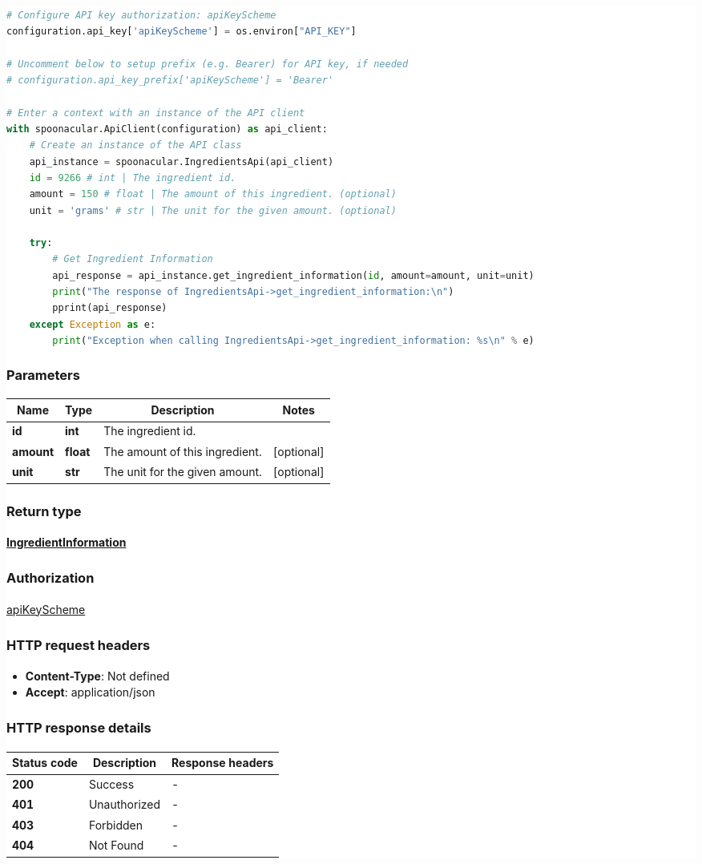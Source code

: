 ```python
# Configure API key authorization: apiKeyScheme
configuration.api_key['apiKeyScheme'] = os.environ["API_KEY"]

# Uncomment below to setup prefix (e.g. Bearer) for API key, if needed
# configuration.api_key_prefix['apiKeyScheme'] = 'Bearer'

# Enter a context with an instance of the API client
with spoonacular.ApiClient(configuration) as api_client:
    # Create an instance of the API class
    api_instance = spoonacular.IngredientsApi(api_client)
    id = 9266 # int | The ingredient id.
    amount = 150 # float | The amount of this ingredient. (optional)
    unit = 'grams' # str | The unit for the given amount. (optional)

    try:
        # Get Ingredient Information
        api_response = api_instance.get_ingredient_information(id, amount=amount, unit=unit)
        print("The response of IngredientsApi->get_ingredient_information:\n")
        pprint(api_response)
    except Exception as e:
        print("Exception when calling IngredientsApi->get_ingredient_information: %s\n" % e)
```



### Parameters


Name | Type | Description  | Notes
------------- | ------------- | ------------- | -------------
 **id** | **int**| The ingredient id. | 
 **amount** | **float**| The amount of this ingredient. | [optional] 
 **unit** | **str**| The unit for the given amount. | [optional] 

### Return type

[**IngredientInformation**](IngredientInformation.md)

### Authorization

[apiKeyScheme](../README.md#apiKeyScheme)

### HTTP request headers

 - **Content-Type**: Not defined
 - **Accept**: application/json

### HTTP response details

| Status code | Description | Response headers |
|-------------|-------------|------------------|
**200** | Success |  -  |
**401** | Unauthorized |  -  |
**403** | Forbidden |  -  |
**404** | Not Found |  -  |
